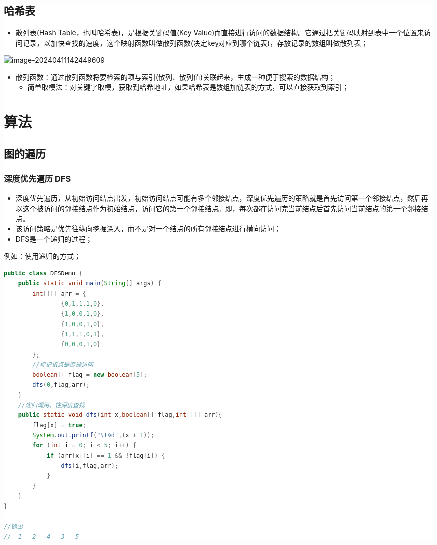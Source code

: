 

## 哈希表

* 散列表(Hash Table，也叫哈希表)，是根据关键码值(Key Value)而直接进行访问的数据结构。它通过把关键码映射到表中一个位置来访问记录，以加快查找的速度，这个映射函数叫做散列函数(决定key对应到哪个链表)，存放记录的数组叫做散列表；

![image-20240411142449609](C:\Users\风吹落叶红\AppData\Roaming\Typora\typora-user-images\image-20240411142449609.png)

* 散列函数：通过散列函数将要检索的项与索引(散列、散列值)关联起来，生成一种便于搜索的数据结构；
  * 简单取模法：对关键字取模，获取到哈希地址，如果哈希表是数组加链表的方式，可以直接获取到索引；





# 算法

## 图的遍历

### 深度优先遍历 DFS

* 深度优先遍历，从初始访问结点出发，初始访问结点可能有多个邻接结点，深度优先遍历的策略就是首先访问第一个邻接结点，然后再以这个被访问的邻接结点作为初始结点，访问它的第一个邻接结点。即，每次都在访问完当前结点后首先访问当前结点的第一个邻接结点。
* 该访问策略是优先往纵向挖掘深入，而不是对一个结点的所有邻接结点进行横向访问；
* DFS是一个递归的过程；



例如：使用递归的方式；

```java
public class DFSDemo {
    public static void main(String[] args) {
        int[][] arr = {
                {0,1,1,1,0},
                {1,0,0,1,0},
                {1,0,0,1,0},
                {1,1,1,0,1},
                {0,0,0,1,0}
        };
        //标记该点是否被访问
        boolean[] flag = new boolean[5];
        dfs(0,flag,arr);
    }
    //递归调用，往深度查找
    public static void dfs(int x,boolean[] flag,int[][] arr){
        flag[x] = true;
        System.out.printf("\t%d",(x + 1));
        for (int i = 0; i < 5; i++) {
            if (arr[x][i] == 1 && !flag[i]) {
                dfs(i,flag,arr);
            }
        }
    }
}

//输出
//	1	2	4	3	5
```
